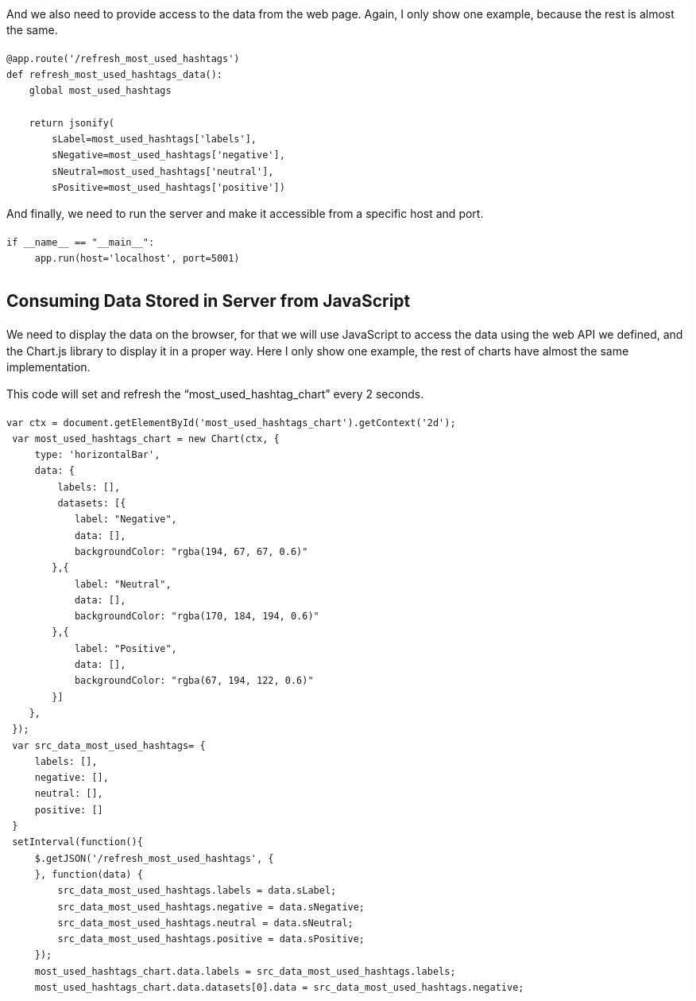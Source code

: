 And we also need to provide access to the data from the web page. Again, I only show one example, because the rest is almost the same.

```
@app.route('/refresh_most_used_hashtags')
def refresh_most_used_hashtags_data():
    global most_used_hashtags
 
    return jsonify(
        sLabel=most_used_hashtags['labels'],
        sNegative=most_used_hashtags['negative'],
        sNeutral=most_used_hashtags['neutral'],
        sPositive=most_used_hashtags['positive'])
```

And finally, we need to run the server and make it accessible from a specific host and port.

```
if __name__ == "__main__":
     app.run(host='localhost', port=5001)
```

## Consuming Data Stored in Server from JavaScript

We need to display the data on the browser, for that we will use JavaScript to access the data using the web API we defined, and the Chart.js library to display it in a proper way. Here I only show one example, the rest of charts have almost the same implementation.

This code will set and refresh the “most_used_hashtag_chart” every 2 seconds.

```
var ctx = document.getElementById('most_used_hashtags_chart').getContext('2d');
 var most_used_hashtags_chart = new Chart(ctx, {
     type: 'horizontalBar',
     data: {
         labels: [],
         datasets: [{
            label: "Negative",
            data: [],
            backgroundColor: "rgba(194, 67, 67, 0.6)"
        },{
            label: "Neutral",
            data: [],
            backgroundColor: "rgba(170, 184, 194, 0.6)"
        },{
            label: "Positive",
            data: [],
            backgroundColor: "rgba(67, 194, 122, 0.6)"
        }]
    },
 });
 var src_data_most_used_hashtags= {
     labels: [],
     negative: [],
     neutral: [],
     positive: []
 }
 setInterval(function(){
     $.getJSON('/refresh_most_used_hashtags', {
     }, function(data) {
         src_data_most_used_hashtags.labels = data.sLabel;
         src_data_most_used_hashtags.negative = data.sNegative;
         src_data_most_used_hashtags.neutral = data.sNeutral;
         src_data_most_used_hashtags.positive = data.sPositive;
     });
     most_used_hashtags_chart.data.labels = src_data_most_used_hashtags.labels;
     most_used_hashtags_chart.data.datasets[0].data = src_data_most_used_hashtags.negative;
```
